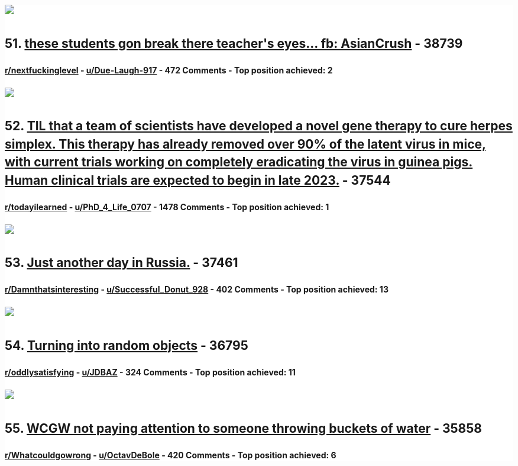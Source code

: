 <a href="https://v.redd.it/2djnty2vi6b71"><img src="https://a.thumbs.redditmedia.com/WWykEd5qmR9EQ5qwdHPK6VjN1iHqBBb-1USgIbyG0a4.jpg"></img></a>

## 51. [these students gon break there teacher's eyes... fb: AsianCrush](http://reddit.com/r/nextfuckinglevel/comments/ojyvfe/these_students_gon_break_there_teachers_eyes_fb/) - 38739
#### [r/nextfuckinglevel](http://reddit.com/r/nextfuckinglevel) - [u/Due-Laugh-917](http://reddit.com/u/Due-Laugh-917) - 472 Comments - Top position achieved: 2

<a href="https://v.redd.it/fyqgf32sl4b71"><img src="https://b.thumbs.redditmedia.com/ghA0wWV1MHD8F22EclO117H2PTdsKHwzFVE3HKdQFkw.jpg"></img></a>

## 52. [TIL that a team of scientists have developed a novel gene therapy to cure herpes simplex. This therapy has already removed over 90% of the latent virus in mice, with current trials working on completely eradicating the virus in guinea pigs. Human clinical trials are expected to begin in late 2023.](http://reddit.com/r/todayilearned/comments/okbimg/til_that_a_team_of_scientists_have_developed_a/) - 37544
#### [r/todayilearned](http://reddit.com/r/todayilearned) - [u/PhD_4_Life_0707](http://reddit.com/u/PhD_4_Life_0707) - 1478 Comments - Top position achieved: 1

<a href="https://www.statnews.com/2021/04/05/stat-madness-winners-researchers-pursuing-novel-treatments-for-herpes-diabetes/"><img src="https://b.thumbs.redditmedia.com/MHH9Hjjc5cPqhyBENR67EMpGuUaerY3hZIzxVmcY0_Y.jpg"></img></a>

## 53. [Just another day in Russia.](http://reddit.com/r/Damnthatsinteresting/comments/ok7ehj/just_another_day_in_russia/) - 37461
#### [r/Damnthatsinteresting](http://reddit.com/r/Damnthatsinteresting) - [u/Successful_Donut_928](http://reddit.com/u/Successful_Donut_928) - 402 Comments - Top position achieved: 13

<a href="https://i.redd.it/1l3bnyiib7b71.jpg"><img src="https://b.thumbs.redditmedia.com/IRU_Pu_zXIk6-l0GLICUFXOy16KXPd_P8Zlt0zyqgWs.jpg"></img></a>

## 54. [Turning into random objects](http://reddit.com/r/oddlysatisfying/comments/ok798c/turning_into_random_objects/) - 36795
#### [r/oddlysatisfying](http://reddit.com/r/oddlysatisfying) - [u/JDBAZ](http://reddit.com/u/JDBAZ) - 324 Comments - Top position achieved: 11

<a href="https://v.redd.it/z16zt25ba7b71"><img src="https://b.thumbs.redditmedia.com/vair0C58Wi5WhDV540uGLRrQWE0gS0yuzOx-dKWVsxU.jpg"></img></a>

## 55. [WCGW not paying attention to someone throwing buckets of water](http://reddit.com/r/Whatcouldgowrong/comments/ok8vcf/wcgw_not_paying_attention_to_someone_throwing/) - 35858
#### [r/Whatcouldgowrong](http://reddit.com/r/Whatcouldgowrong) - [u/OctavDeBole](http://reddit.com/u/OctavDeBole) - 420 Comments - Top position achieved: 6
